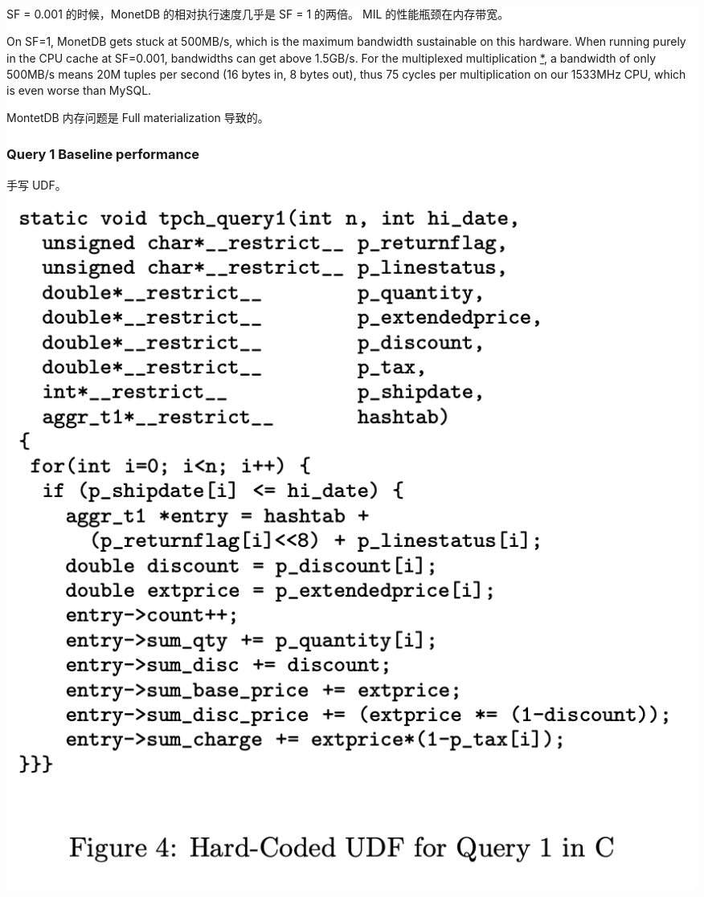 SF = 0.001 的时候，MonetDB 的相对执行速度几乎是 SF = 1 的两倍。
MIL 的性能瓶颈在内存带宽。

On SF=1, MonetDB gets stuck at 500MB/s, which is the maximum bandwidth sustainable on this hardware. When running purely in the CPU cache at SF=0.001, bandwidths can get above 1.5GB/s. For the multiplexed multiplication [*](), a bandwidth of only 500MB/s means 20M tuples per second (16 bytes in, 8 bytes out), thus 75 cycles per multiplication on our 1533MHz CPU, which is even worse than MySQL.

MontetDB 内存问题是 Full materialization 导致的。

### Query 1 Baseline performance

手写 UDF。

![Alt text](image-5.png)
